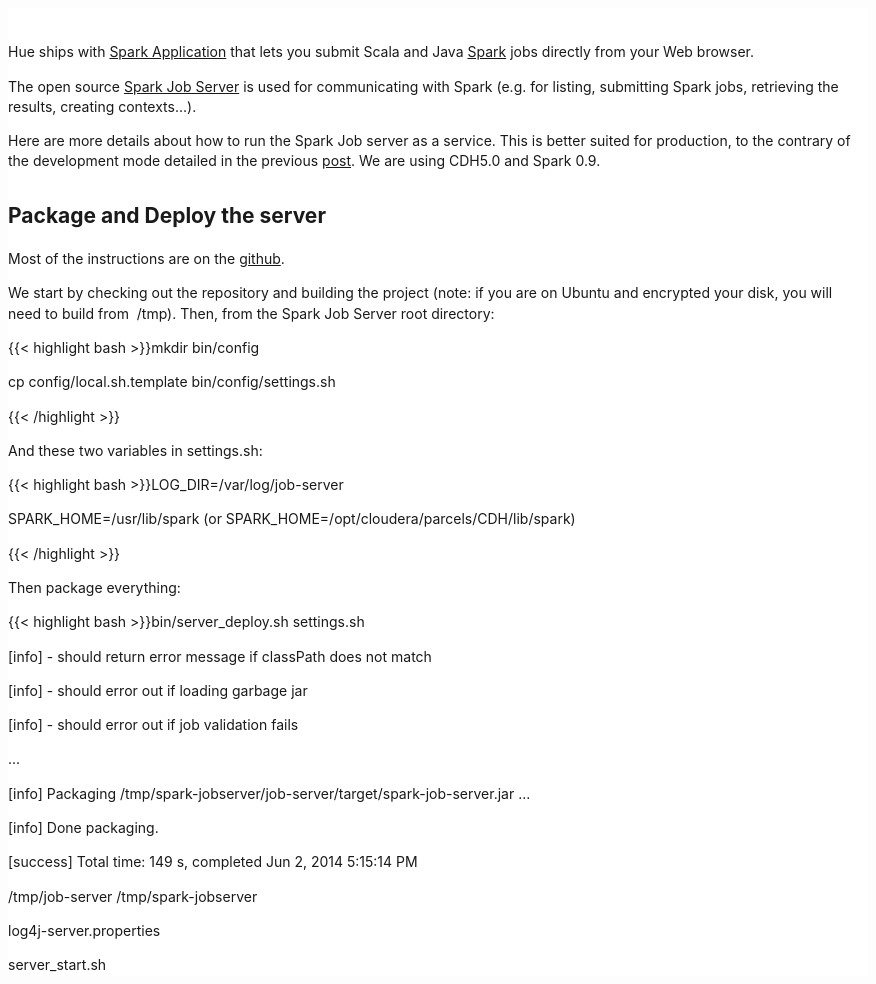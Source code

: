 &nbsp;

Hue ships with [Spark Application][1] that lets you submit Scala and Java [Spark][2] jobs directly from your Web browser.

The open source [Spark Job Server][3] is used for communicating with Spark (e.g. for listing, submitting Spark jobs, retrieving the results, creating contexts...).

Here are more details about how to run the Spark Job server as a service. This is better suited for production, to the contrary of the development mode detailed in the previous [post][1]. We are using CDH5.0 and Spark 0.9.

<iframe src="https://player.vimeo.com/video/98352016?dnt=1&app_id=122963" width="640" height="360" frameborder="0" title="Hadoop Tutorial: Deploy the Spark server and calculate Pi in Hue" allow="autoplay; fullscreen" allowfullscreen></iframe>

## Package and Deploy the server

Most of the instructions are on the [github][4].

We start by checking out the repository and building the project (note: if you are on Ubuntu and encrypted your disk, you will need to build from  /tmp). Then, from the Spark Job Server root directory:

{{< highlight bash >}}mkdir bin/config

cp config/local.sh.template bin/config/settings.sh

{{< /highlight >}}

And these two variables in settings.sh:

{{< highlight bash >}}LOG_DIR=/var/log/job-server

SPARK_HOME=/usr/lib/spark (or SPARK_HOME=/opt/cloudera/parcels/CDH/lib/spark)

{{< /highlight >}}

Then package everything:

{{< highlight bash >}}bin/server_deploy.sh settings.sh

[info] - should return error message if classPath does not match

[info] - should error out if loading garbage jar

[info] - should error out if job validation fails

...

[info] Packaging /tmp/spark-jobserver/job-server/target/spark-job-server.jar ...

[info] Done packaging.

[success] Total time: 149 s, completed Jun 2, 2014 5:15:14 PM

/tmp/job-server /tmp/spark-jobserver

log4j-server.properties

server_start.sh


 [1]: https://gethue.com/a-new-spark-web-ui-spark-app/
 [2]: http://spark.apache.org/
 [3]: https://github.com/ooyala/spark-jobserver
 [4]: https://github.com/ooyala/spark-jobserver#deployment
 [5]: http://localhost:8080/
 [6]: https://github.com/ooyala/spark-jobserver/tree/master/job-server-tests/src/spark.jobserver
 [7]: https://github.com/ooyala/spark-jobserver#wordcountexample-walk-through
 [8]: https://cdn.gethue.com/uploads/2014/06/spark-master-ui.png
 [9]: http://demo.gethue.com/spark/
 [10]: http://groups.google.com/a/cloudera.org/group/hue-user
 [11]: https://twitter.com/gethue
 [12]: https://spark-summit.org/2014/talk/a-web-application-for-interactive-data-analysis-with-spark
 [13]: https://spark-summit.org/2014/talk/spark-job-server-easy-spark-job-management
 [14]: http://spark-summit.org/2014
